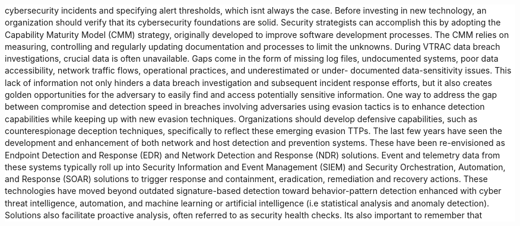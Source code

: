 cybersecurity incidents and specifying 
alert thresholds, which isnt always 
the case.
Before investing in new technology, 
an organization should verify that its 
cybersecurity foundations are solid. 
Security strategists can accomplish 
this by adopting the Capability Maturity 
Model (CMM) strategy, originally 
developed to improve software 
development processes. The CMM 
relies on measuring, controlling and 
regularly updating documentation and 
processes to limit the unknowns.
During VTRAC data breach 
investigations, crucial data is often 
unavailable. Gaps come in the form 
of missing log files, undocumented 
systems, poor data accessibility, 
network traffic flows, operational 
practices, and underestimated or under\-
documented data\-sensitivity issues.
This lack of information not only 
hinders a data breach investigation and 
subsequent incident response efforts, 
but it also creates golden opportunities 
for the adversary to easily find and 
access potentially sensitive information.
One way to address the gap between 
compromise and detection speed in 
breaches involving adversaries using 
evasion tactics is to enhance detection 
capabilities while keeping up with new 
evasion techniques. Organizations 
should develop defensive capabilities, 
such as counterespionage deception 
techniques, specifically to reflect these 
emerging evasion TTPs.
The last few years have seen the 
development and enhancement of 
both network and host detection and 
prevention systems. These have been 
re\-envisioned as Endpoint Detection 
and Response (EDR) and Network 
Detection and Response (NDR) 
solutions. Event and telemetry data 
from these systems typically roll up 
into Security Information and Event 
Management (SIEM) and Security 
Orchestration, Automation, and 
Response (SOAR) solutions to trigger 
response and containment, eradication, 
remediation and recovery actions.
These technologies have moved 
beyond outdated signature\-based 
detection toward behavior\-pattern 
detection enhanced with cyber threat 
intelligence, automation, and machine 
learning or artificial intelligence (i.e 
statistical analysis and anomaly 
detection). Solutions also facilitate 
proactive analysis, often referred to as 
security health checks.
Its also important to remember that 